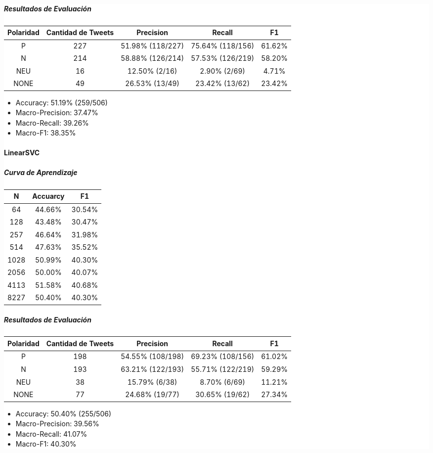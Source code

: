 ##### Resultados de Evaluación

| Polaridad | Cantidad de Tweets |     Precision    |       Recall     |   F1   |
|:---------:|:------------------:|:----------------:|:----------------:|:------:|
|     P     |        227         | 51.98% (118/227) | 75.64% (118/156) | 61.62% |
|     N     |        214         | 58.88% (126/214) | 57.53% (126/219) | 58.20% |
|    NEU    |         16         | 12.50% (2/16)    |  2.90% (2/69)    |  4.71% |
|   NONE    |         49         | 26.53% (13/49)   | 23.42% (13/62)   | 23.42% |

* Accuracy: 51.19% (259/506)
* Macro-Precision: 37.47%
* Macro-Recall: 39.26%
* Macro-F1: 38.35%

#### LinearSVC

##### Curva de Aprendizaje

|   N   | Accuarcy |   F1   |
|:-----:|:--------:|:------:|
|   64  |  44.66%  | 30.54% |
|  128  |  43.48%  | 30.47% |
|  257  |  46.64%  | 31.98% |
|  514  |  47.63%  | 35.52% |
| 1028  |  50.99%  | 40.30% |
| 2056  |  50.00%  | 40.07% |
| 4113  |  51.58%  | 40.68% |
| 8227  |  50.40%  | 40.30% |

##### Resultados de Evaluación

| Polaridad | Cantidad de Tweets |     Precision    |       Recall     |   F1   |
|:---------:|:------------------:|:----------------:|:----------------:|:------:|
|     P     |        198         | 54.55% (108/198) | 69.23% (108/156) | 61.02% |
|     N     |        193         | 63.21% (122/193) | 55.71% (122/219) | 59.29% |
|    NEU    |         38         | 15.79% (6/38)    |  8.70% (6/69)    | 11.21% |
|   NONE    |         77         | 24.68% (19/77)   | 30.65% (19/62)   | 27.34% |

* Accuracy: 50.40% (255/506)
* Macro-Precision: 39.56%
* Macro-Recall: 41.07%
* Macro-F1: 40.30%
